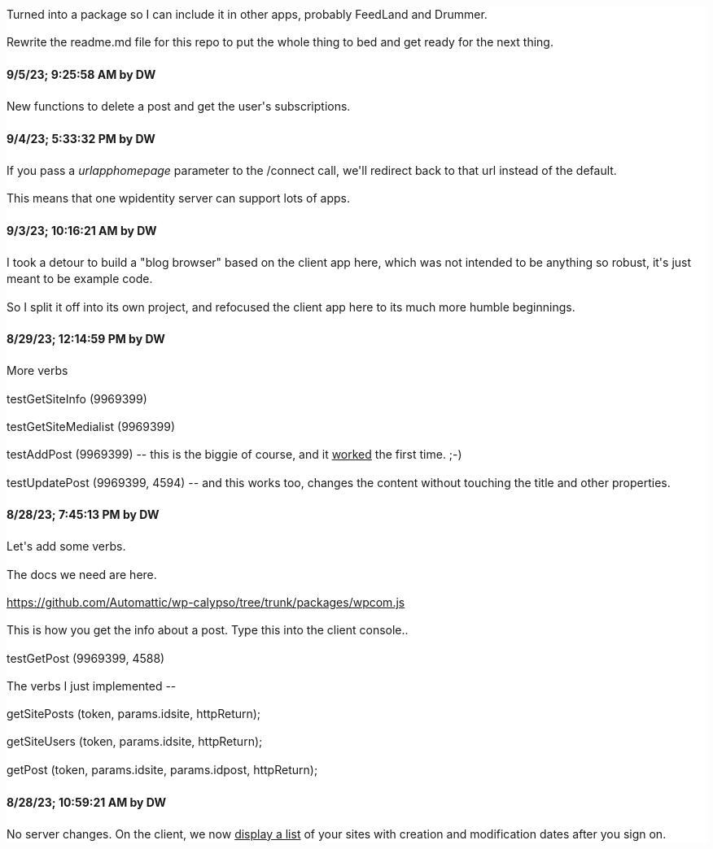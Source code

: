 Turned into a package so I can include it in other apps, probably FeedLand and Drummer.

Rewrite the readme.md file for this repo to put the whole thing to bed and get ready for the next thing.

#### 9/5/23; 9:25:58 AM by DW

New functions to delete a post and get the user's subscriptions. 

#### 9/4/23; 5:33:32 PM by DW

If you pass a <i>urlapphomepage</i> parameter to the /connect call, we'll redirect back to that url instead of the default.

This means that one wpidentity server can support lots of apps. 

#### 9/3/23; 10:16:21 AM by DW

I took a detour to build a "blog browser" based on the client app here, which was not intended to be anything so robust, it's just meant to be example code.

So I split it off into its own project, and refocused the client app here to its much more humble beginnings. 

#### 8/29/23; 12:14:59 PM by DW

More verbs

testGetSiteInfo (9969399)

testGetSiteMedialist (9969399)

testAddPost (9969399) -- this is the biggie of course, and it <a href="https://unberkeley.wordpress.com/2023/08/29/so-youd-like-a-test-post-2/">worked</a> the first time. ;-)

testUpdatePost (9969399, 4594) -- and this works too, changes the content without touching the title and other properties.

#### 8/28/23; 7:45:13 PM by DW

Let's add some verbs.

The docs we need are here.

https://github.com/Automattic/wp-calypso/tree/trunk/packages/wpcom.js

This is how you get the info about a post. Type this into the client console..

testGetPost (9969399, 4588)

The verbs I just implemented --

getSitePosts (token, params.idsite, httpReturn);

getSiteUsers (token, params.idsite, httpReturn);

getPost (token, params.idsite, params.idpost, httpReturn);

#### 8/28/23; 10:59:21 AM by DW

No server changes. On the client, we now <a href="https://imgs.scripting.com/2023/08/28/sitelist.png">display a list</a> of your sites with creation and modification dates after you sign on. 
